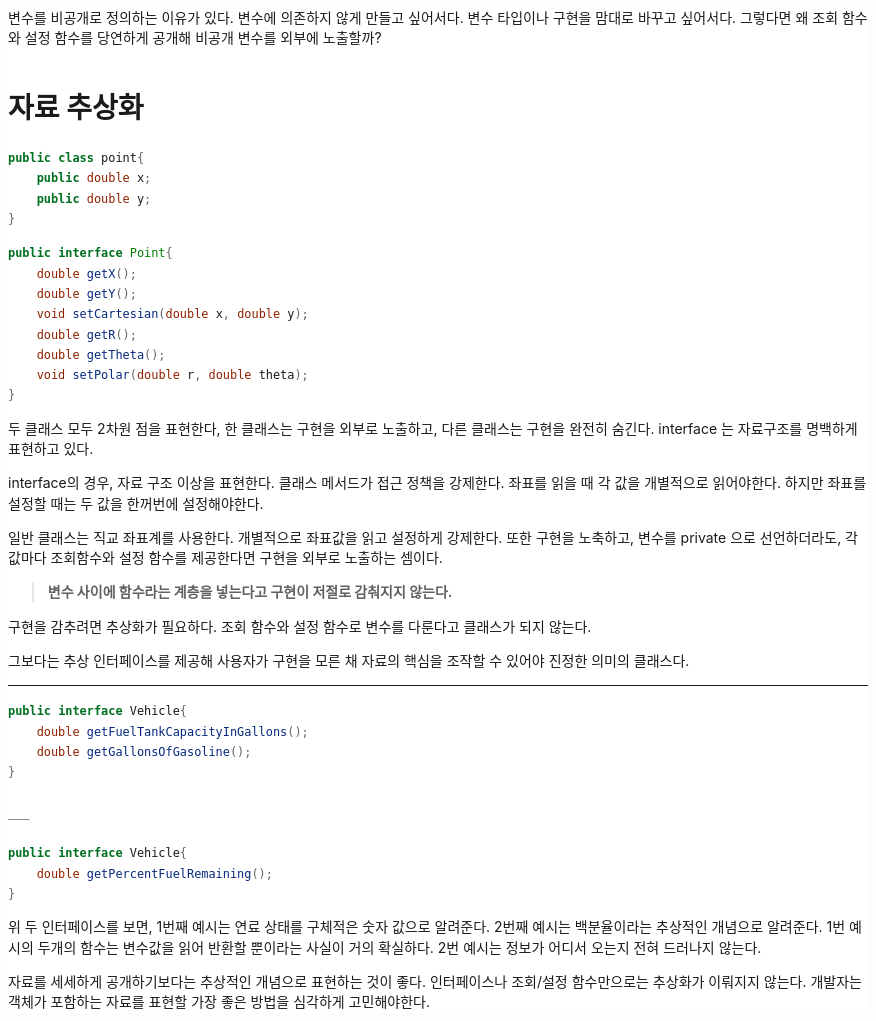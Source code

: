 변수를 비공개로 정의하는 이유가 있다.
변수에 의존하지 않게 만들고 싶어서다. 변수 타입이나 구현을 맘대로 바꾸고 싶어서다.
그렇다면 왜 조회 함수와 설정 함수를 당연하게 공개해 비공개 변수를 외부에 노출할까?

# 자료 추상화
```java
public class point{
	public double x;
	public double y;
}
```
```java
public interface Point{
	double getX();
	double getY();
	void setCartesian(double x, double y);
	double getR();
	double getTheta();
	void setPolar(double r, double theta);
}
```
두 클래스 모두 2차원 점을 표현한다, 한 클래스는 구현을 외부로 노출하고, 다른 클래스는 구현을 완전히 숨긴다.
interface 는 자료구조를 명백하게 표현하고 있다.

interface의 경우, 자료 구조 이상을 표현한다. 클래스 메서드가 접근 정책을 강제한다. 좌표를 읽을 때 각 값을 개별적으로 읽어야한다.
하지만 좌표를 설정할 때는 두 값을 한꺼번에 설정해야한다.

일반 클래스는 직교 좌표계를 사용한다. 개별적으로 좌표값을 읽고 설정하게 강제한다. 또한 구현을 노축하고, 변수를 private 으로 선언하더라도, 각 값마다 조회함수와 설정 함수를 제공한다면 구현을 외부로 노출하는 셈이다.

> **변수 사이에 함수라는 계층을 넣는다고 구현이 저절로 감춰지지 않는다.**

구현을 감추려면 추상화가 필요하다. 조회 함수와 설정 함수로 변수를 다룬다고 클래스가 되지 않는다.

그보다는 추상 인터페이스를 제공해 사용자가 구현을 모른 채 자료의 핵심을 조작할 수 있어야 진정한 의미의 클래스다.

___
```java
public interface Vehicle{
	double getFuelTankCapacityInGallons();
	double getGallonsOfGasoline();
}

___

public interface Vehicle{
	double getPercentFuelRemaining();
}
```

위 두 인터페이스를 보면, 1번째 예시는 연료 상태를 구체적은 숫자 값으로 알려준다. 2번째 예시는 백분율이라는 추상적인 개념으로 알려준다.
1번 예시의 두개의 함수는 변수값을 읽어 반환할 뿐이라는 사실이 거의 확실하다.
2번 예시는 정보가 어디서 오는지 전혀 드러나지 않는다.

자료를 세세하게 공개하기보다는 추상적인 개념으로 표현하는 것이 좋다.
인터페이스나 조회/설정 함수만으로는 추상화가 이뤄지지 않는다.
개발자는 객체가 포함하는 자료를 표현할 가장 좋은 방법을 심각하게 고민해야한다.
